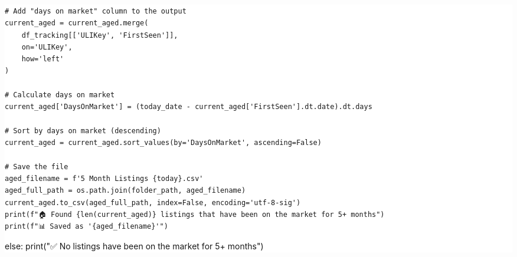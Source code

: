     # Add "days on market" column to the output
    current_aged = current_aged.merge(
        df_tracking[['ULIKey', 'FirstSeen']],
        on='ULIKey',
        how='left'
    )

    # Calculate days on market
    current_aged['DaysOnMarket'] = (today_date - current_aged['FirstSeen'].dt.date).dt.days

    # Sort by days on market (descending)
    current_aged = current_aged.sort_values(by='DaysOnMarket', ascending=False)

    # Save the file
    aged_filename = f'5 Month Listings {today}.csv'
    aged_full_path = os.path.join(folder_path, aged_filename)
    current_aged.to_csv(aged_full_path, index=False, encoding='utf-8-sig')
    print(f"🏠 Found {len(current_aged)} listings that have been on the market for 5+ months")
    print(f"📊 Saved as '{aged_filename}'")
else:
    print("✅ No listings have been on the market for 5+ months")
